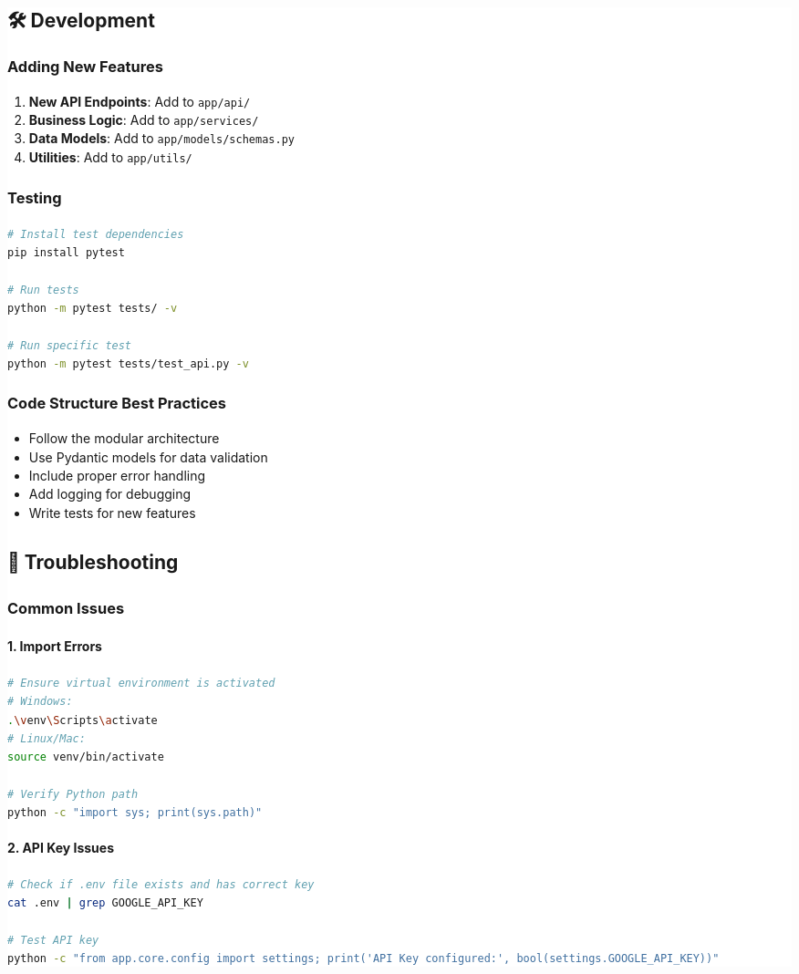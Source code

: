 ## 🛠️ Development

### Adding New Features

1. **New API Endpoints**: Add to `app/api/`
2. **Business Logic**: Add to `app/services/`
3. **Data Models**: Add to `app/models/schemas.py`
4. **Utilities**: Add to `app/utils/`

### Testing
```bash
# Install test dependencies
pip install pytest

# Run tests
python -m pytest tests/ -v

# Run specific test
python -m pytest tests/test_api.py -v
```

### Code Structure Best Practices
- Follow the modular architecture
- Use Pydantic models for data validation
- Include proper error handling
- Add logging for debugging
- Write tests for new features

## 🔧 Troubleshooting

### Common Issues

#### 1. Import Errors
```bash
# Ensure virtual environment is activated
# Windows:
.\venv\Scripts\activate
# Linux/Mac:
source venv/bin/activate

# Verify Python path
python -c "import sys; print(sys.path)"
```

#### 2. API Key Issues
```bash
# Check if .env file exists and has correct key
cat .env | grep GOOGLE_API_KEY

# Test API key
python -c "from app.core.config import settings; print('API Key configured:', bool(settings.GOOGLE_API_KEY))"
```

